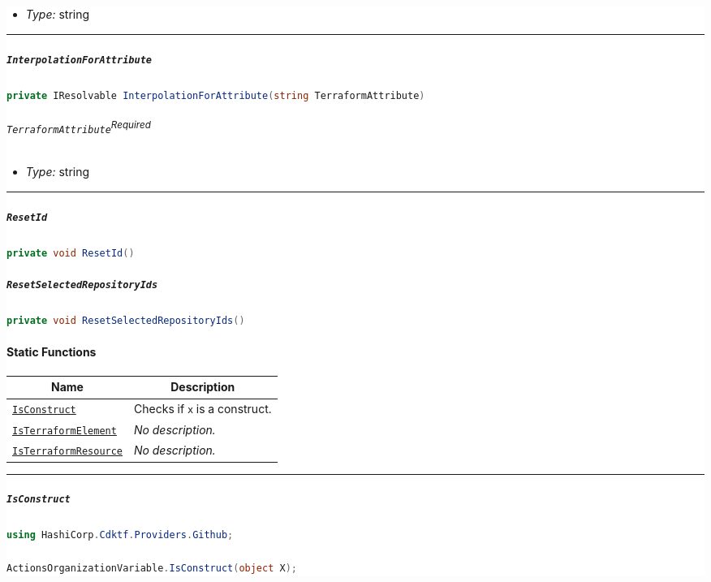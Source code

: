 - *Type:* string

---

##### `InterpolationForAttribute` <a name="InterpolationForAttribute" id="@cdktf/provider-github.actionsOrganizationVariable.ActionsOrganizationVariable.interpolationForAttribute"></a>

```csharp
private IResolvable InterpolationForAttribute(string TerraformAttribute)
```

###### `TerraformAttribute`<sup>Required</sup> <a name="TerraformAttribute" id="@cdktf/provider-github.actionsOrganizationVariable.ActionsOrganizationVariable.interpolationForAttribute.parameter.terraformAttribute"></a>

- *Type:* string

---

##### `ResetId` <a name="ResetId" id="@cdktf/provider-github.actionsOrganizationVariable.ActionsOrganizationVariable.resetId"></a>

```csharp
private void ResetId()
```

##### `ResetSelectedRepositoryIds` <a name="ResetSelectedRepositoryIds" id="@cdktf/provider-github.actionsOrganizationVariable.ActionsOrganizationVariable.resetSelectedRepositoryIds"></a>

```csharp
private void ResetSelectedRepositoryIds()
```

#### Static Functions <a name="Static Functions" id="Static Functions"></a>

| **Name** | **Description** |
| --- | --- |
| <code><a href="#@cdktf/provider-github.actionsOrganizationVariable.ActionsOrganizationVariable.isConstruct">IsConstruct</a></code> | Checks if `x` is a construct. |
| <code><a href="#@cdktf/provider-github.actionsOrganizationVariable.ActionsOrganizationVariable.isTerraformElement">IsTerraformElement</a></code> | *No description.* |
| <code><a href="#@cdktf/provider-github.actionsOrganizationVariable.ActionsOrganizationVariable.isTerraformResource">IsTerraformResource</a></code> | *No description.* |

---

##### `IsConstruct` <a name="IsConstruct" id="@cdktf/provider-github.actionsOrganizationVariable.ActionsOrganizationVariable.isConstruct"></a>

```csharp
using HashiCorp.Cdktf.Providers.Github;

ActionsOrganizationVariable.IsConstruct(object X);
```
